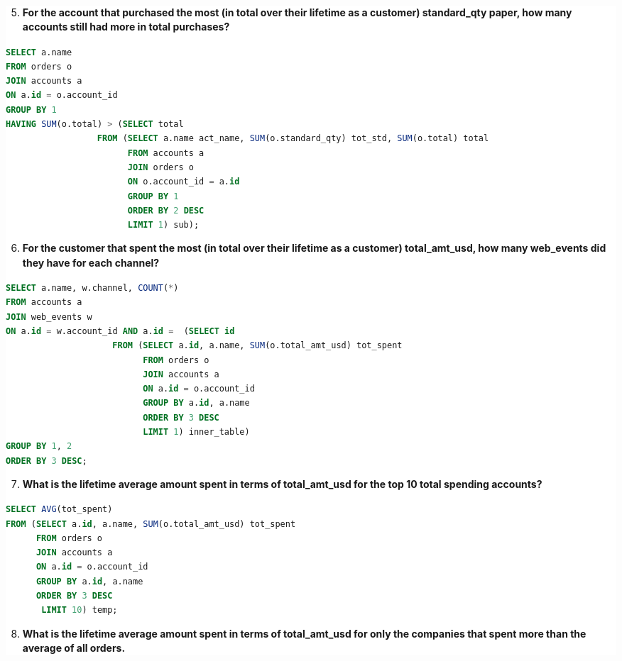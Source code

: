 5. **For the account that purchased the most (in total over their lifetime as a customer) standard_qty paper, how many accounts still had more in total purchases?**

```sql
SELECT a.name
FROM orders o
JOIN accounts a
ON a.id = o.account_id
GROUP BY 1
HAVING SUM(o.total) > (SELECT total 
                  FROM (SELECT a.name act_name, SUM(o.standard_qty) tot_std, SUM(o.total) total
                        FROM accounts a
                        JOIN orders o
                        ON o.account_id = a.id
                        GROUP BY 1
                        ORDER BY 2 DESC
                        LIMIT 1) sub);
```

6. **For the customer that spent the most (in total over their lifetime as a customer) total_amt_usd, how many web_events did they have for each channel?**

```sql
SELECT a.name, w.channel, COUNT(*)
FROM accounts a
JOIN web_events w
ON a.id = w.account_id AND a.id =  (SELECT id
                     FROM (SELECT a.id, a.name, SUM(o.total_amt_usd) tot_spent
                           FROM orders o
                           JOIN accounts a
                           ON a.id = o.account_id
                           GROUP BY a.id, a.name
                           ORDER BY 3 DESC
                           LIMIT 1) inner_table)
GROUP BY 1, 2
ORDER BY 3 DESC;
```

7. **What is the lifetime average amount spent in terms of total_amt_usd for the top 10 total spending accounts?**

```sql
SELECT AVG(tot_spent)
FROM (SELECT a.id, a.name, SUM(o.total_amt_usd) tot_spent
      FROM orders o
      JOIN accounts a
      ON a.id = o.account_id
      GROUP BY a.id, a.name
      ORDER BY 3 DESC
       LIMIT 10) temp;
```

8. **What is the lifetime average amount spent in terms of total_amt_usd for only the companies that spent more than the average of all orders.**
